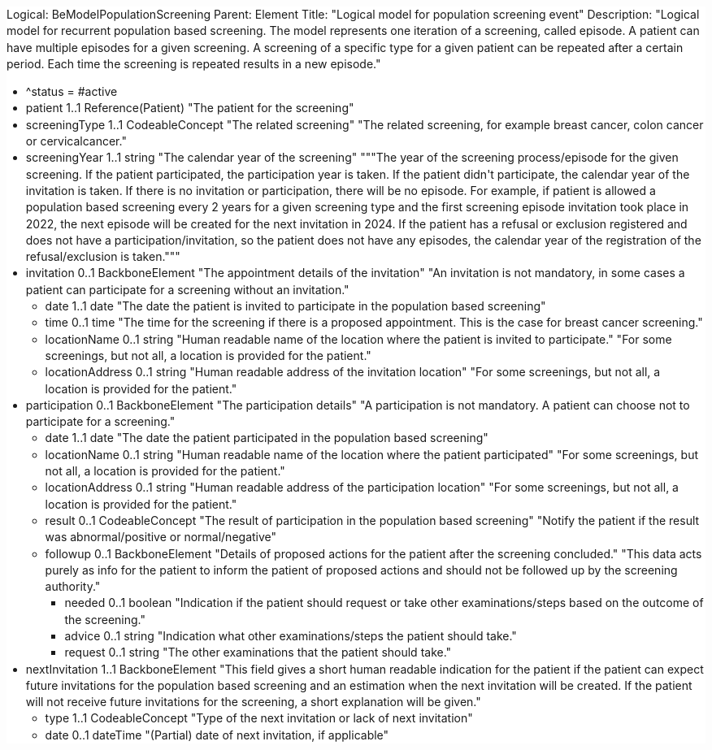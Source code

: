 Logical: BeModelPopulationScreening
Parent: Element
Title: "Logical model for population screening event"
Description: "Logical model for recurrent population based screening. The model represents one iteration of a screening, called episode. A patient can have multiple episodes for a given screening. A screening of a specific type for a given patient can be repeated after a certain period. Each time the screening is repeated results in a new episode."

* ^status = #active
* patient 1..1 Reference(Patient) "The patient for the screening"
* screeningType 1..1 CodeableConcept "The related screening" "The related screening, for example breast cancer, colon cancer or cervicalcancer."
* screeningYear 1..1 string "The calendar year of the screening" """The year of the screening process/episode for the given screening. If the patient participated, the participation year is taken. If the patient didn't participate, the calendar year of the invitation is taken. 
If there is no invitation or participation, there will be no episode.
For example, if patient is allowed a population based screening every 2 years for a given screening type and the first screening episode invitation took place in 2022, the next episode will be created for the next invitation in 2024. 
If the patient has a refusal or exclusion registered and does not have a participation/invitation, so the patient does not have any episodes, the calendar year of the registration of the refusal/exclusion is taken."""
* invitation 0..1 BackboneElement "The appointment details of the invitation" "An invitation is not mandatory, in some cases a patient can participate for a screening without an invitation."
  * date 1..1 date "The date the patient is invited to participate in the population based screening"
  * time 0..1 time "The time for the screening if there is a proposed appointment. This is the case for breast cancer screening."
  * locationName 0..1 string "Human readable name of the location where the patient is invited to participate." "For some screenings, but not all, a location is provided for the patient."
  * locationAddress 0..1 string "Human readable address of the invitation location" "For some screenings, but not all, a location is provided for the patient."
* participation 0..1 BackboneElement "The participation details" "A participation is not mandatory. A patient can choose not to participate for a screening."
  * date 1..1 date "The date the patient participated in the population based screening"
  * locationName 0..1 string "Human readable name of the location where the patient participated" "For some screenings, but not all, a location is provided for the patient."
  * locationAddress 0..1 string "Human readable address of the participation location" "For some screenings, but not all, a location is provided for the patient."
  * result 0..1 CodeableConcept "The result of participation in the population based screening" "Notify the patient if the result was abnormal/positive or normal/negative"
  * followup 0..1 BackboneElement "Details of proposed actions for the patient after the screening concluded." "This data acts purely as info for the patient to inform the patient of proposed actions and should not be followed up by the screening authority."
    * needed 0..1 boolean "Indication if the patient should request or take other examinations/steps based on the outcome of the screening."
    * advice 0..1 string "Indication what other examinations/steps the patient should take."
    * request 0..1 string "The other examinations that the patient should take."
* nextInvitation 1..1 BackboneElement "This field gives a short human readable indication for the patient if the patient can expect future invitations for the population based screening and an estimation when the next invitation will be created. If the patient will not receive future invitations for the screening, a short explanation will be given."
  * type 1..1 CodeableConcept "Type of the next invitation or lack of next invitation"
  * date 0..1 dateTime "(Partial) date of next invitation, if applicable"
